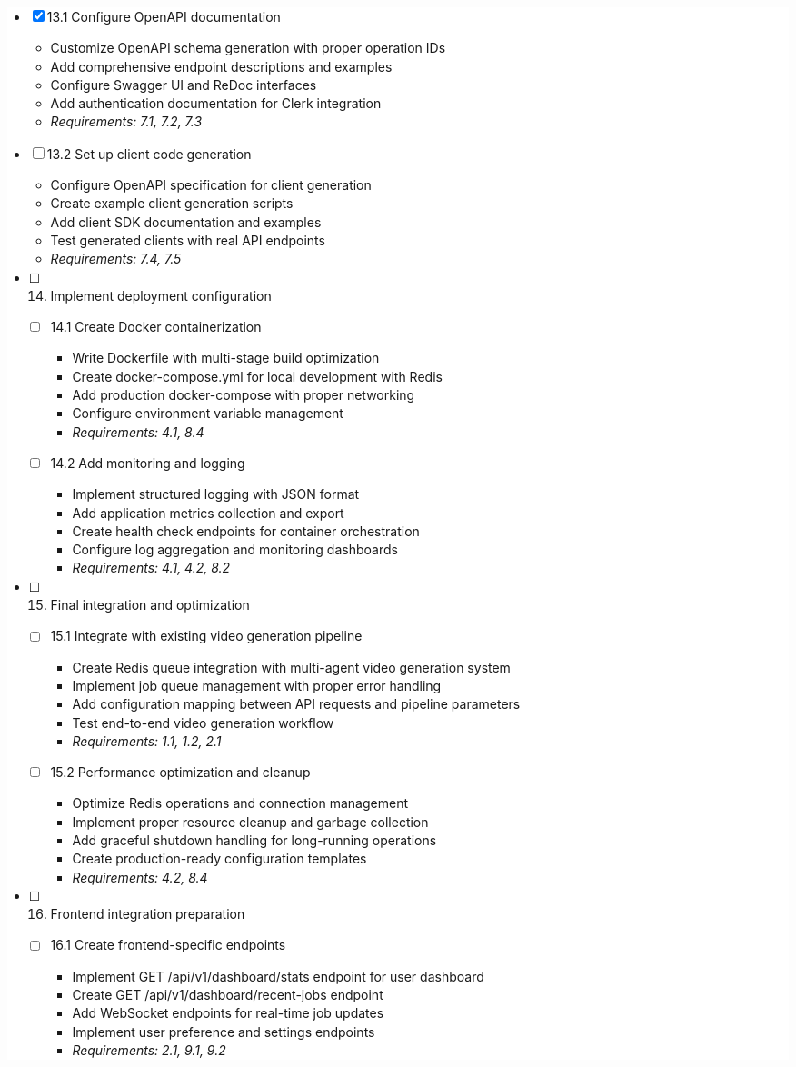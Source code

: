 
  - [x] 13.1 Configure OpenAPI documentation



    - Customize OpenAPI schema generation with proper operation IDs
    - Add comprehensive endpoint descriptions and examples
    - Configure Swagger UI and ReDoc interfaces
    - Add authentication documentation for Clerk integration
    - _Requirements: 7.1, 7.2, 7.3_



  - [ ] 13.2 Set up client code generation
    - Configure OpenAPI specification for client generation
    - Create example client generation scripts
    - Add client SDK documentation and examples
    - Test generated clients with real API endpoints
    - _Requirements: 7.4, 7.5_

- [ ] 14. Implement deployment configuration

  - [ ] 14.1 Create Docker containerization

    - Write Dockerfile with multi-stage build optimization
    - Create docker-compose.yml for local development with Redis
    - Add production docker-compose with proper networking
    - Configure environment variable management
    - _Requirements: 4.1, 8.4_

  - [ ] 14.2 Add monitoring and logging
    - Implement structured logging with JSON format
    - Add application metrics collection and export
    - Create health check endpoints for container orchestration
    - Configure log aggregation and monitoring dashboards
    - _Requirements: 4.1, 4.2, 8.2_

- [ ] 15. Final integration and optimization

  - [ ] 15.1 Integrate with existing video generation pipeline

    - Create Redis queue integration with multi-agent video generation system
    - Implement job queue management with proper error handling
    - Add configuration mapping between API requests and pipeline parameters
    - Test end-to-end video generation workflow
    - _Requirements: 1.1, 1.2, 2.1_

  - [ ] 15.2 Performance optimization and cleanup
    - Optimize Redis operations and connection management
    - Implement proper resource cleanup and garbage collection
    - Add graceful shutdown handling for long-running operations
    - Create production-ready configuration templates
    - _Requirements: 4.2, 8.4_

- [ ] 16. Frontend integration preparation

  - [ ] 16.1 Create frontend-specific endpoints

    - Implement GET /api/v1/dashboard/stats endpoint for user dashboard
    - Create GET /api/v1/dashboard/recent-jobs endpoint
    - Add WebSocket endpoints for real-time job updates
    - Implement user preference and settings endpoints
    - _Requirements: 2.1, 9.1, 9.2_
